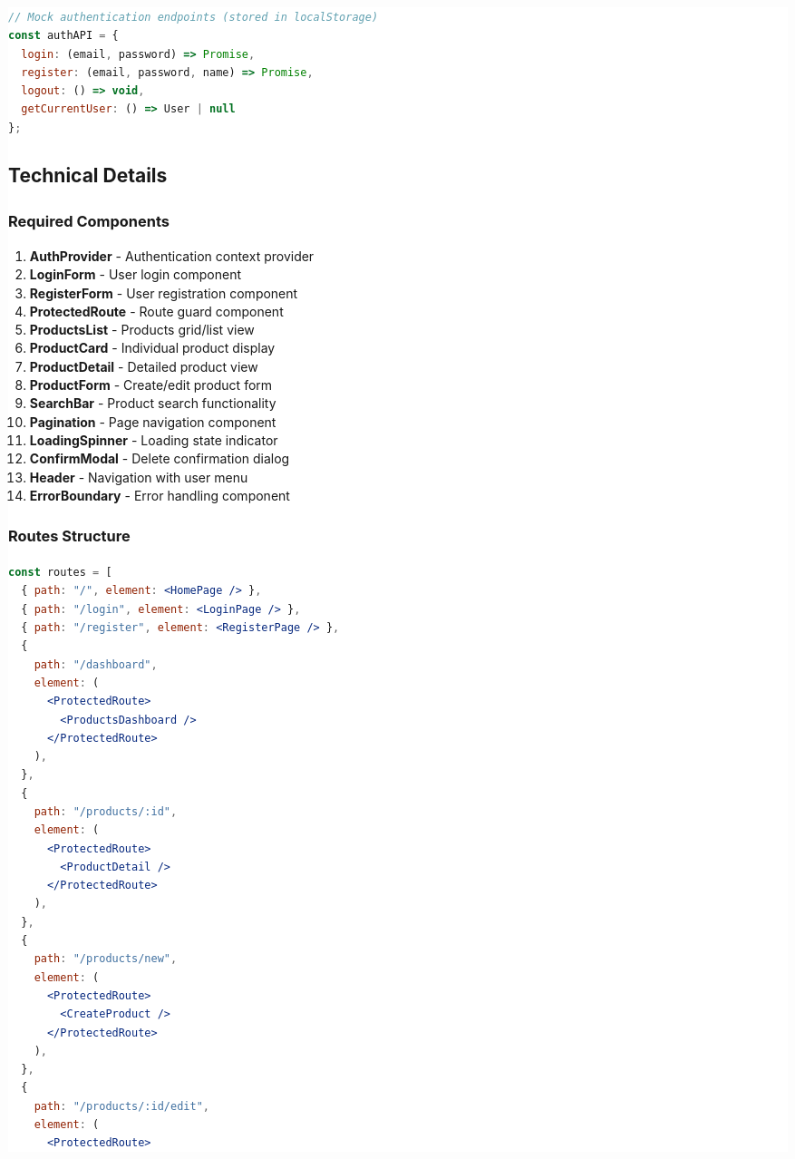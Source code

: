 ```javascript
// Mock authentication endpoints (stored in localStorage)
const authAPI = {
  login: (email, password) => Promise,
  register: (email, password, name) => Promise,
  logout: () => void,
  getCurrentUser: () => User | null
};
```

## Technical Details

### Required Components

1.  **AuthProvider** - Authentication context provider
2.  **LoginForm** - User login component
3.  **RegisterForm** - User registration component
4.  **ProtectedRoute** - Route guard component
5.  **ProductsList** - Products grid/list view
6.  **ProductCard** - Individual product display
7.  **ProductDetail** - Detailed product view
8.  **ProductForm** - Create/edit product form
9.  **SearchBar** - Product search functionality
10. **Pagination** - Page navigation component
11. **LoadingSpinner** - Loading state indicator
12. **ConfirmModal** - Delete confirmation dialog
13. **Header** - Navigation with user menu
14. **ErrorBoundary** - Error handling component

### Routes Structure

```jsx
const routes = [
  { path: "/", element: <HomePage /> },
  { path: "/login", element: <LoginPage /> },
  { path: "/register", element: <RegisterPage /> },
  {
    path: "/dashboard",
    element: (
      <ProtectedRoute>
        <ProductsDashboard />
      </ProtectedRoute>
    ),
  },
  {
    path: "/products/:id",
    element: (
      <ProtectedRoute>
        <ProductDetail />
      </ProtectedRoute>
    ),
  },
  {
    path: "/products/new",
    element: (
      <ProtectedRoute>
        <CreateProduct />
      </ProtectedRoute>
    ),
  },
  {
    path: "/products/:id/edit",
    element: (
      <ProtectedRoute>
```